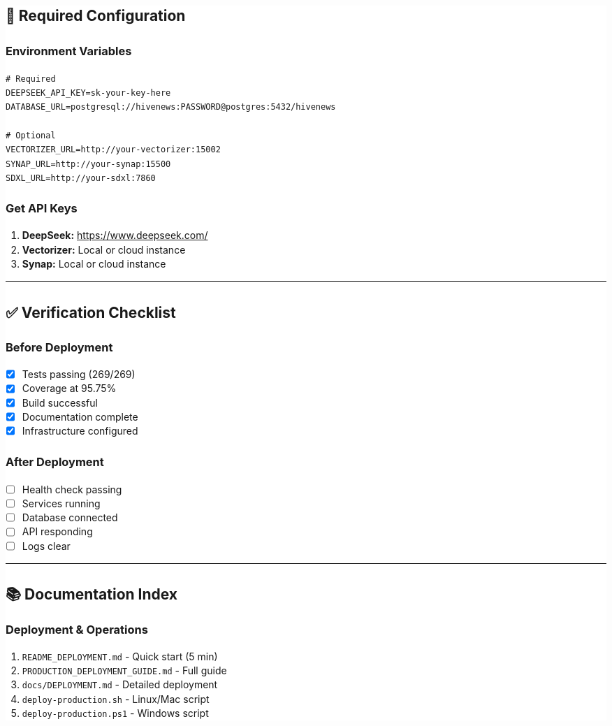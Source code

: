 
## 🔐 Required Configuration

### Environment Variables

```env
# Required
DEEPSEEK_API_KEY=sk-your-key-here
DATABASE_URL=postgresql://hivenews:PASSWORD@postgres:5432/hivenews

# Optional
VECTORIZER_URL=http://your-vectorizer:15002
SYNAP_URL=http://your-synap:15500
SDXL_URL=http://your-sdxl:7860
```

### Get API Keys

1. **DeepSeek:** https://www.deepseek.com/
2. **Vectorizer:** Local or cloud instance
3. **Synap:** Local or cloud instance

---

## ✅ Verification Checklist

### Before Deployment
- [x] Tests passing (269/269)
- [x] Coverage at 95.75%
- [x] Build successful
- [x] Documentation complete
- [x] Infrastructure configured

### After Deployment
- [ ] Health check passing
- [ ] Services running
- [ ] Database connected
- [ ] API responding
- [ ] Logs clear

---

## 📚 Documentation Index

### Deployment & Operations
1. `README_DEPLOYMENT.md` - Quick start (5 min)
2. `PRODUCTION_DEPLOYMENT_GUIDE.md` - Full guide
3. `docs/DEPLOYMENT.md` - Detailed deployment
4. `deploy-production.sh` - Linux/Mac script
5. `deploy-production.ps1` - Windows script
